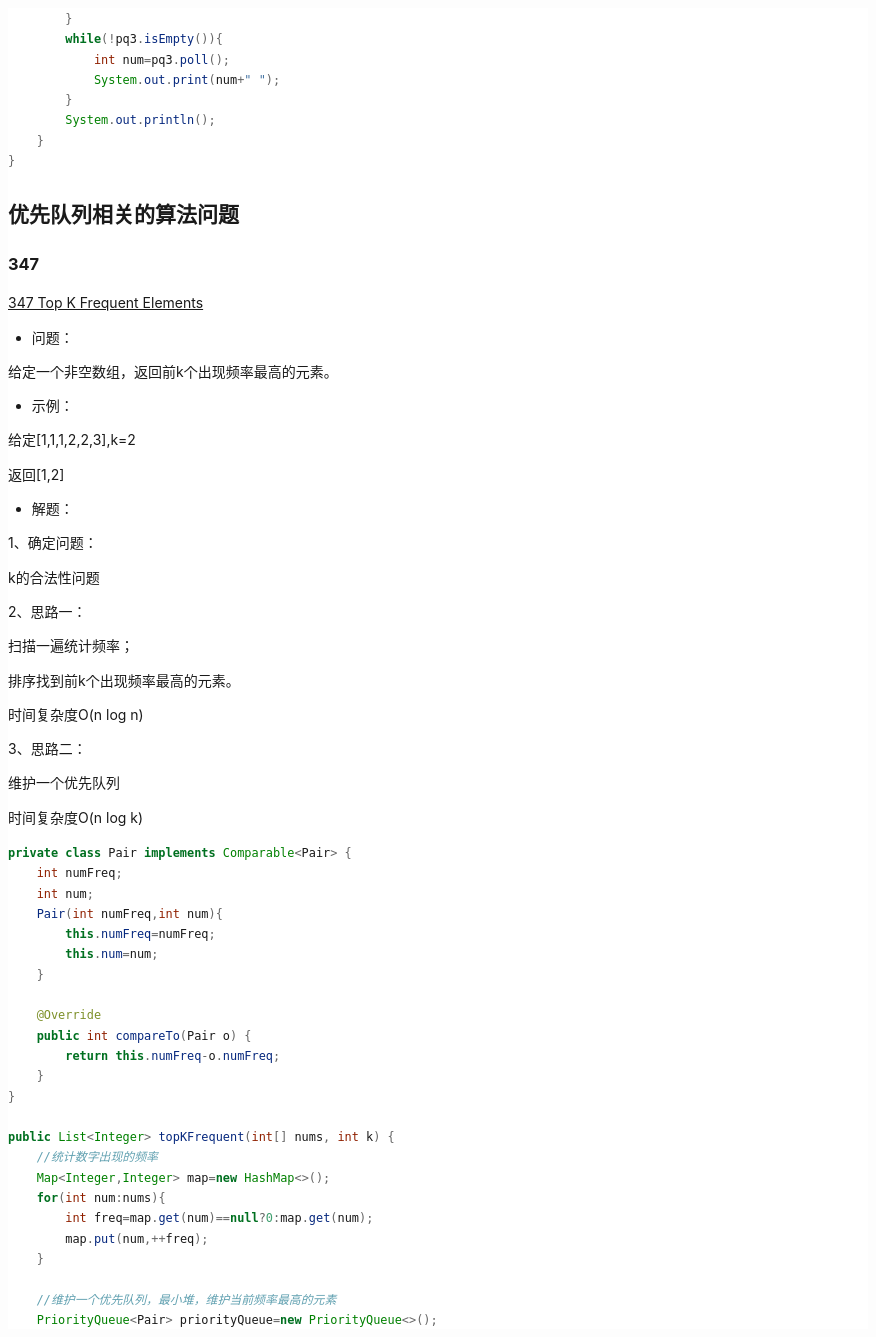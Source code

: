```java
        }
        while(!pq3.isEmpty()){
            int num=pq3.poll();
            System.out.print(num+" ");
        }
        System.out.println();
    }
}
```

## 优先队列相关的算法问题
### 347
[347 Top K Frequent Elements](https://leetcode.com/problems/top-k-frequent-elements/description/)

* 问题：

给定一个非空数组，返回前k个出现频率最高的元素。

* 示例：

给定[1,1,1,2,2,3],k=2

返回[1,2]

* 解题：

1、确定问题：

k的合法性问题

2、思路一：

扫描一遍统计频率；

排序找到前k个出现频率最高的元素。

时间复杂度O(n log n)

3、思路二：

维护一个优先队列

时间复杂度O(n log k)

```java
private class Pair implements Comparable<Pair> {
    int numFreq;
    int num;
    Pair(int numFreq,int num){
        this.numFreq=numFreq;
        this.num=num;
    }

    @Override
    public int compareTo(Pair o) {
        return this.numFreq-o.numFreq;
    }
}

public List<Integer> topKFrequent(int[] nums, int k) {
    //统计数字出现的频率
    Map<Integer,Integer> map=new HashMap<>();
    for(int num:nums){
        int freq=map.get(num)==null?0:map.get(num);
        map.put(num,++freq);
    }

    //维护一个优先队列，最小堆，维护当前频率最高的元素
    PriorityQueue<Pair> priorityQueue=new PriorityQueue<>();
```